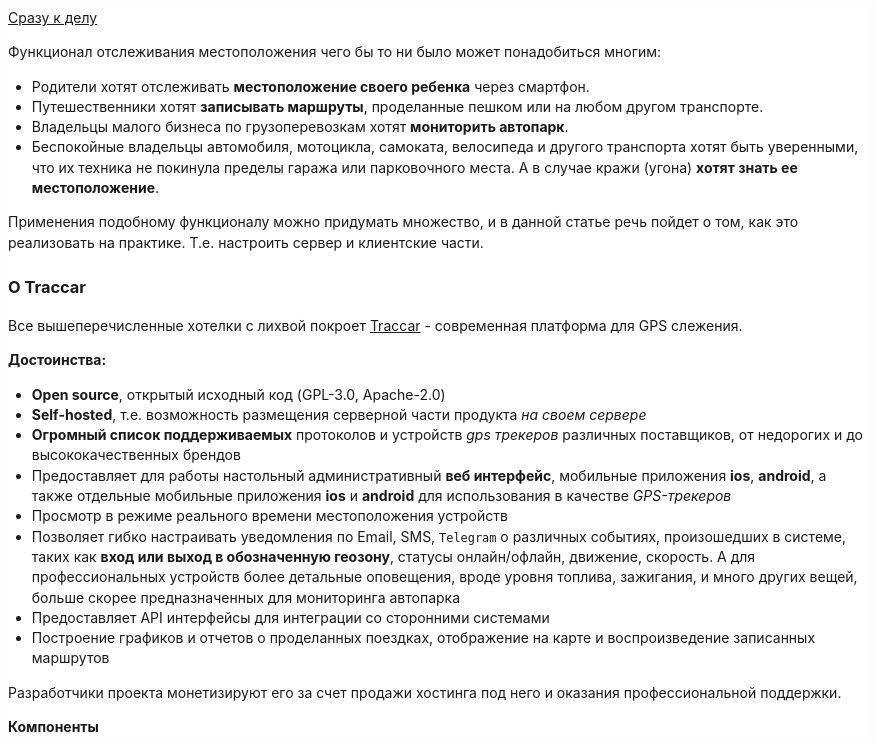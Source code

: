 [Сразу к делу](#настройка-сервера)

Функционал отслеживания местоположения чего бы то ни было может понадобиться многим:

- Родители хотят отслеживать **местоположение своего ребенка** через смартфон.
- Путешественники хотят **записывать маршруты**, проделанные пешком или на любом другом 
  транспорте.
- Владельцы малого бизнеса по грузоперевозкам хотят **мониторить автопарк**.
- Беспокойные владельцы автомобиля, мотоцикла, самоката, велосипеда и другого транспорта хотят быть уверенными, что их
  техника не покинула пределы гаража или парковочного места. А в случае кражи (угона) **хотят знать ее местоположение**.

Применения подобному функционалу можно придумать множество, и в данной статье речь пойдет о том, как это реализовать
на практике. Т.е. настроить сервер и клиентские части.

### О Traccar

Все вышеперечисленные хотелки с лихвой покроет [Traccar](https://www.traccar.org/) - современная платформа для GPS
слежения.

**Достоинства:**

- **Open source**, открытый исходный код (GPL-3.0, Apache-2.0)
- **Self-hosted**, т.е. возможность размещения серверной части продукта _на своем сервере_
- **Огромный список поддерживаемых** протоколов и устройств _gps трекеров_ различных поставщиков, от недорогих и до
  высококачественных брендов
- Предоставляет для работы настольный административный **веб интерфейс**, мобильные приложения **ios**, **android**,
  а также отдельные мобильные приложения **ios** и **android** для использования в качестве _GPS-трекеров_
- Просмотр в режиме реального времени местоположения устройств
- Позволяет гибко настраивать уведомления по Email, SMS, `Telegram` о различных событиях, произошедших в системе, таких как
  **вход или выход в обозначенную геозону**, статусы онлайн/офлайн, движение, скорость. А для профессиональных устройств
  более детальные оповещения, вроде уровня топлива, зажигания, и много других вещей, больше скорее предназначенных
  для мониторинга автопарка
- Предоставляет API интерфейсы для интеграции со сторонними системами
- Построение графиков и отчетов о проделанных поездках, отображение на карте и воспроизведение записанных маршрутов 

Разработчики проекта монетизируют его за счет продажи хостинга под него и оказания профессиональной поддержки.

**Компоненты**
